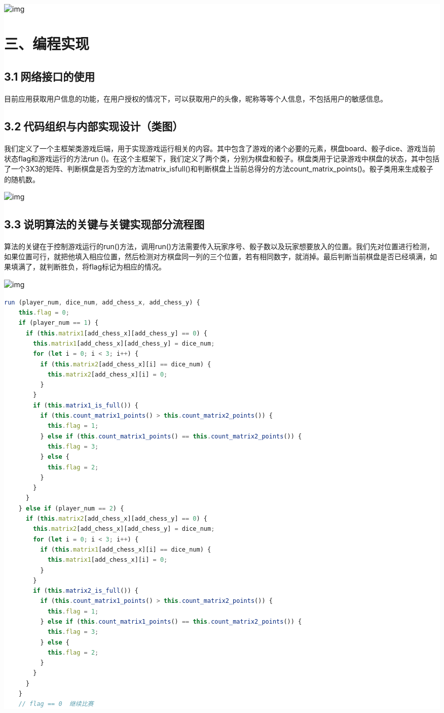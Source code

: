![img](https://img-community.csdnimg.cn/images/15627871014a4652a64a4202b97b740f.png "#left")

# 三、编程实现
## 3.1 网络接口的使用
目前应用获取用户信息的功能，在用户授权的情况下，可以获取用户的头像，昵称等等个人信息，不包括用户的敏感信息。
## 3.2 代码组织与内部实现设计（类图）
我们定义了一个主框架类游戏后端，用于实现游戏运行相关的内容。其中包含了游戏的诸个必要的元素，棋盘board、骰子dice、游戏当前状态flag和游戏运行的方法run ()。在这个主框架下，我们定义了两个类，分别为棋盘和骰子。棋盘类用于记录游戏中棋盘的状态，其中包括了一个3X3的矩阵、判断棋盘是否为空的方法matrix_isfull()和判断棋盘上当前总得分的方法count_matrix_points()。骰子类用来生成骰子的随机数。

![img](https://img-community.csdnimg.cn/images/9c9f287d60c84c19bc4ca8f2aaef54e4.png "#left")

## 3.3 说明算法的关键与关键实现部分流程图
算法的关键在于控制游戏运行的run()方法，调用run()方法需要传入玩家序号、骰子数以及玩家想要放入的位置。我们先对位置进行检测，如果位置可行，就把他填入相应位置，然后检测对方棋盘同一列的三个位置，若有相同数字，就消掉。最后判断当前棋盘是否已经填满，如果填满了，就判断胜负，将flag标记为相应的情况。

![img](https://img-community.csdnimg.cn/images/5374386687294b94adb87280ecbaa5fc.png "#left")

``` javascript
run (player_num, dice_num, add_chess_x, add_chess_y) {
    this.flag = 0;
    if (player_num == 1) {
      if (this.matrix1[add_chess_x][add_chess_y] == 0) {
        this.matrix1[add_chess_x][add_chess_y] = dice_num;
        for (let i = 0; i < 3; i++) {
          if (this.matrix2[add_chess_x][i] == dice_num) {
            this.matrix2[add_chess_x][i] = 0;
          }
        }
        if (this.matrix1_is_full()) {
          if (this.count_matrix1_points() > this.count_matrix2_points()) {
            this.flag = 1;
          } else if (this.count_matrix1_points() == this.count_matrix2_points()) {
            this.flag = 3;
          } else {
            this.flag = 2;
          }
        }
      }
    } else if (player_num == 2) {
      if (this.matrix2[add_chess_x][add_chess_y] == 0) {
        this.matrix2[add_chess_x][add_chess_y] = dice_num;
        for (let i = 0; i < 3; i++) {
          if (this.matrix1[add_chess_x][i] == dice_num) {
            this.matrix1[add_chess_x][i] = 0;
          }
        }
        if (this.matrix2_is_full()) {
          if (this.count_matrix1_points() > this.count_matrix2_points()) {
            this.flag = 1;
          } else if (this.count_matrix1_points() == this.count_matrix2_points()) {
            this.flag = 3;
          } else {
            this.flag = 2;
          }
        }
      }
    }
    // flag == 0  继续比赛
```